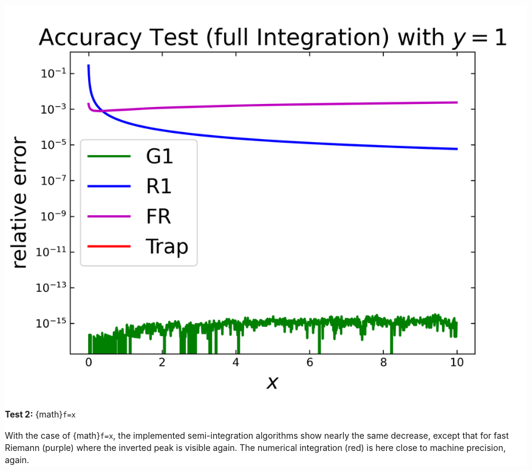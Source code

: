 ![../tests/data/images/Accuracy_x2.png](../tests/data/images/Accuracy_full_C.png) 

**Test 2:** {math}`f=x`

With the case of {math}`f=x`, the implemented semi-integration algorithms show nearly the same decrease, except that for fast Riemann (purple) where the inverted peak is visible again. The numerical integration (red) is here close to machine precision, again.
